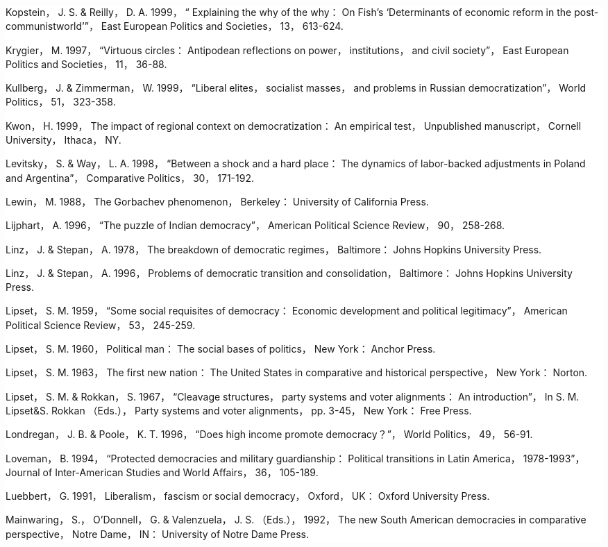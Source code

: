   Kopstein， J. S. &amp; Reilly， D. A. 1999， “ Explaining the why of the why： On Fish’s ‘Determinants of economic reform in the post-communistworld’”， East European Politics and Societies， 13， 613-624.
 </p>
 <p>
  Krygier， M. 1997， “Virtuous circles： Antipodean reflections on power， institutions， and civil society”， East European Politics and Societies， 11， 36-88.
 </p>
 <p>
  Kullberg， J. &amp; Zimmerman， W. 1999， “Liberal elites， socialist masses， and problems in Russian democratization”， World Politics， 51， 323-358.
 </p>
 <p>
  Kwon， H. 1999， The impact of regional context on democratization： An empirical test， Unpublished manuscript， Cornell University， Ithaca， NY.
 </p>
 <p>
  Levitsky， S. &amp; Way， L. A. 1998， “Between a shock and a hard place： The dynamics of labor-backed adjustments in Poland and Argentina”， Comparative Politics， 30， 171-192.
 </p>
 <p>
  Lewin， M. 1988， The Gorbachev phenomenon， Berkeley： University of California Press.
 </p>
 <p>
  Lijphart， A. 1996， “The puzzle of Indian democracy”， American Political Science Review， 90， 258-268.
 </p>
 <p>
  Linz， J. &amp; Stepan， A. 1978， The breakdown of democratic regimes， Baltimore： Johns Hopkins University Press.
 </p>
 <p>
  Linz， J. &amp; Stepan， A. 1996， Problems of democratic transition and consolidation， Baltimore： Johns Hopkins University Press.
 </p>
 <p>
  Lipset， S. M. 1959， “Some social requisites of democracy： Economic development and political legitimacy”， American Political Science Review， 53， 245-259.
 </p>
 <p>
  Lipset， S. M. 1960， Political man： The social bases of politics， New York： Anchor Press.
 </p>
 <p>
  Lipset， S. M. 1963， The first new nation： The United States in comparative and historical perspective， New York： Norton.
 </p>
 <p>
  Lipset， S. M. &amp; Rokkan， S. 1967， “Cleavage structures， party systems and voter alignments： An introduction”， In S. M. Lipset&amp;S. Rokkan （Eds.）， Party systems and voter alignments， pp. 3-45， New York： Free Press.
 </p>
 <p>
  Londregan， J. B. &amp; Poole， K. T. 1996， “Does high income promote democracy？”， World Politics， 49， 56-91.
 </p>
 <p>
  Loveman， B. 1994， “Protected democracies and military guardianship： Political transitions in Latin America， 1978-1993”， Journal of Inter-American Studies and World Affairs， 36， 105-189.
 </p>
 <p>
  Luebbert， G. 1991， Liberalism， fascism or social democracy， Oxford， UK： Oxford University Press.
 </p>
 <p>
  Mainwaring， S.， O’Donnell， G. &amp; Valenzuela， J. S. （Eds.）， 1992， The new South American democracies in comparative perspective， Notre Dame， IN： University of Notre Dame Press.